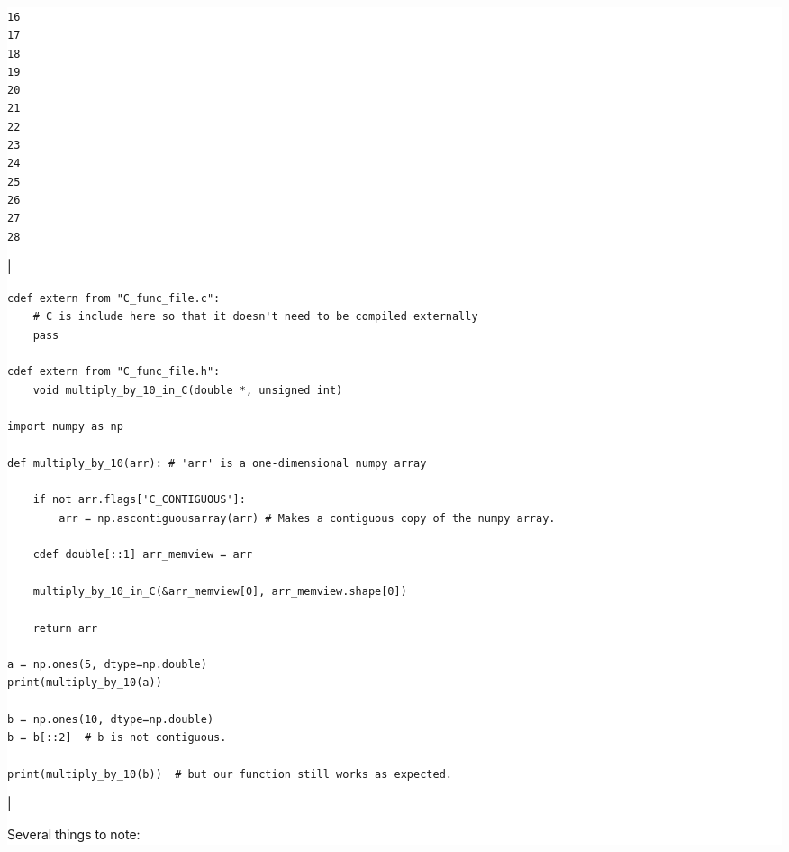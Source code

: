 ```
16
17
18
19
20
21
22
23
24
25
26
27
28
```

 | 

```
cdef extern from "C_func_file.c":
    # C is include here so that it doesn't need to be compiled externally
    pass

cdef extern from "C_func_file.h":
    void multiply_by_10_in_C(double *, unsigned int)

import numpy as np

def multiply_by_10(arr): # 'arr' is a one-dimensional numpy array

    if not arr.flags['C_CONTIGUOUS']:
        arr = np.ascontiguousarray(arr) # Makes a contiguous copy of the numpy array.

    cdef double[::1] arr_memview = arr

    multiply_by_10_in_C(&arr_memview[0], arr_memview.shape[0])

    return arr

a = np.ones(5, dtype=np.double)
print(multiply_by_10(a))

b = np.ones(10, dtype=np.double)
b = b[::2]  # b is not contiguous.

print(multiply_by_10(b))  # but our function still works as expected.

```

 |

Several things to note:
